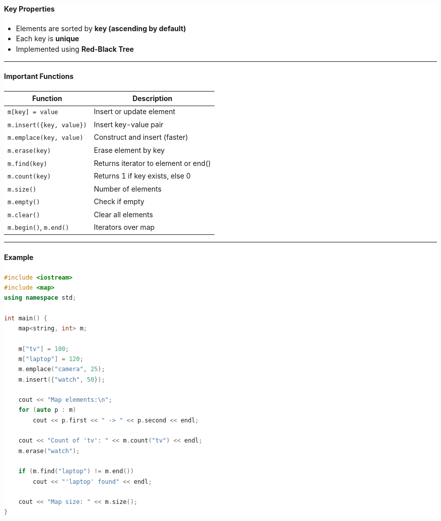 #### **Key Properties**

* Elements are sorted by **key (ascending by default)**
* Each key is **unique**
* Implemented using **Red-Black Tree**

---

#### **Important Functions**

| Function                 | Description                          |
| ------------------------ | ------------------------------------ |
| `m[key] = value`         | Insert or update element             |
| `m.insert({key, value})` | Insert key-value pair                |
| `m.emplace(key, value)`  | Construct and insert (faster)        |
| `m.erase(key)`           | Erase element by key                 |
| `m.find(key)`            | Returns iterator to element or end() |
| `m.count(key)`           | Returns 1 if key exists, else 0      |
| `m.size()`               | Number of elements                   |
| `m.empty()`              | Check if empty                       |
| `m.clear()`              | Clear all elements                   |
| `m.begin()`, `m.end()`   | Iterators over map                   |

---

#### **Example**

```cpp
#include <iostream>
#include <map>
using namespace std;

int main() {
    map<string, int> m;

    m["tv"] = 100;
    m["laptop"] = 120;
    m.emplace("camera", 25);
    m.insert({"watch", 50});

    cout << "Map elements:\n";
    for (auto p : m)
        cout << p.first << " -> " << p.second << endl;

    cout << "Count of 'tv': " << m.count("tv") << endl;
    m.erase("watch");

    if (m.find("laptop") != m.end())
        cout << "'laptop' found" << endl;

    cout << "Map size: " << m.size();
}
```
